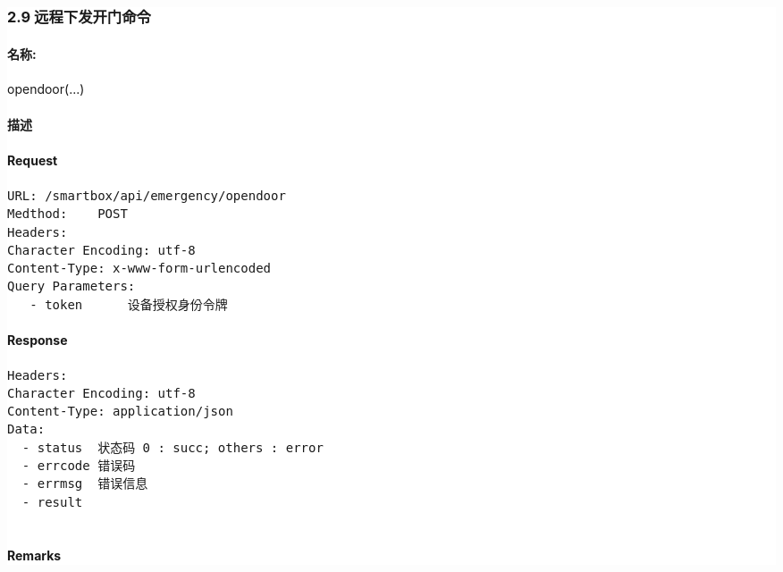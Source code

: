 
### 2.9 远程下发开门命令

#### 名称:  
opendoor(...)
#### 描述

#### Request
<pre>
URL: /smartbox/api/emergency/opendoor
Medthod:    POST
Headers:   
Character Encoding: utf-8
Content-Type: x-www-form-urlencoded
Query Parameters:
   - token      设备授权身份令牌
</pre>

#### Response
<pre>
Headers:
Character Encoding: utf-8
Content-Type: application/json
Data: 
  - status	状态码 0 : succ; others : error  
  - errcode	错误码
  - errmsg	错误信息
  - result	

</pre>

#### Remarks

